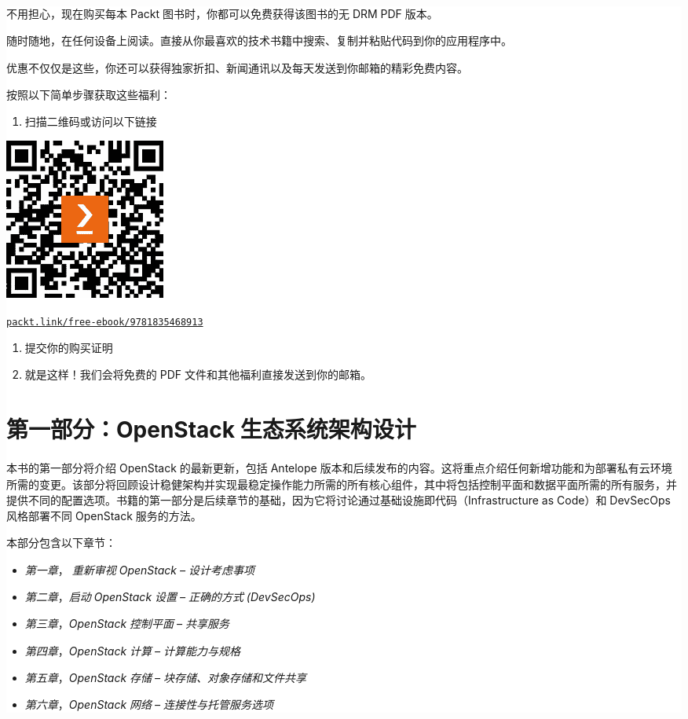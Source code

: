 不用担心，现在购买每本 Packt 图书时，你都可以免费获得该图书的无 DRM PDF 版本。

随时随地，在任何设备上阅读。直接从你最喜欢的技术书籍中搜索、复制并粘贴代码到你的应用程序中。

优惠不仅仅是这些，你还可以获得独家折扣、新闻通讯以及每天发送到你邮箱的精彩免费内容。

按照以下简单步骤获取这些福利：

1.  扫描二维码或访问以下链接

![img](img/B21716_QR_Free_PDF.jpg)

[`packt.link/free-ebook/9781835468913`](https://packt.link/free-ebook/9781835468913)

1.  提交你的购买证明

1.  就是这样！我们会将免费的 PDF 文件和其他福利直接发送到你的邮箱。

# 第一部分：OpenStack 生态系统架构设计

本书的第一部分将介绍 OpenStack 的最新更新，包括 Antelope 版本和后续发布的内容。这将重点介绍任何新增功能和为部署私有云环境所需的变更。该部分将回顾设计稳健架构并实现最稳定操作能力所需的所有核心组件，其中将包括控制平面和数据平面所需的所有服务，并提供不同的配置选项。书籍的第一部分是后续章节的基础，因为它将讨论通过基础设施即代码（Infrastructure as Code）和 DevSecOps 风格部署不同 OpenStack 服务的方法。

本部分包含以下章节：

+   *第一章*， *重新审视 OpenStack – 设计考虑事项*

+   *第二章*，*启动 OpenStack 设置 – 正确的方式 (DevSecOps)*

+   *第三章*，*OpenStack 控制平面 – 共享服务*

+   *第四章*，*OpenStack 计算 – 计算能力与规格*

+   *第五章*，*OpenStack 存储 – 块存储、对象存储和文件共享*

+   *第六章*，*OpenStack 网络 – 连接性与托管服务选项*
